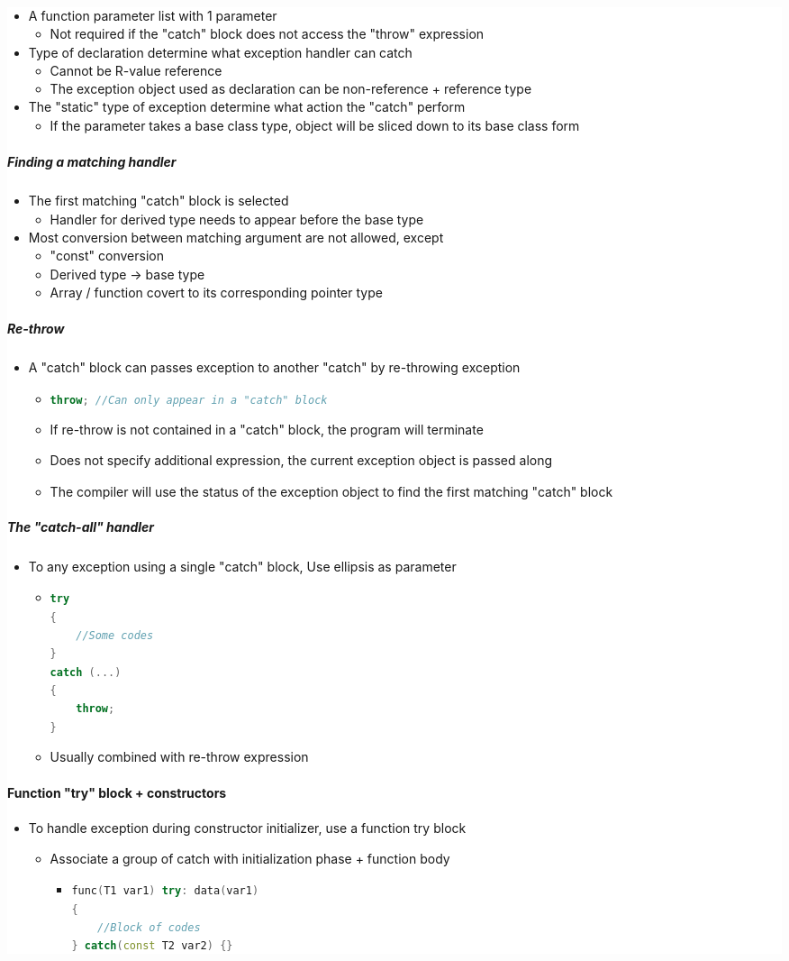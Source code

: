 - A function parameter list with 1 parameter
  - Not required if the "catch" block does not access the "throw" expression
- Type of declaration determine what exception handler can catch
  - Cannot be R-value reference
  - The exception object used as declaration can be non-reference + reference type
- The "static" type of exception determine what action the "catch" perform
  - If the parameter takes a base class type, object will be sliced down to its base class form

##### Finding a matching handler

- The first matching "catch" block is selected
  - Handler for derived type needs to appear before the base type
- Most conversion between matching argument are not allowed, except
  - "const" conversion
  - Derived type -> base type
  - Array / function covert to its corresponding pointer type

##### Re-throw

- A "catch" block can passes exception to another "catch" by re-throwing exception

  - ```c++
    throw; //Can only appear in a "catch" block
    ```

  - If re-throw is not contained in a "catch" block, the program will terminate

  - Does not specify additional expression, the current exception object is passed along

  - The compiler will use the status of the exception object to find the first matching "catch" block

##### The "catch-all" handler

- To any exception using a single "catch" block, Use ellipsis as parameter

  - ```c++
    try
    {
        //Some codes
    }
    catch (...)
    {
        throw;
    }
    ```

  - Usually combined with re-throw expression

#### Function "try" block + constructors

- To handle exception during constructor initializer, use a function try block

  - Associate a group of catch with initialization phase + function body

    - ```c++
      func(T1 var1) try: data(var1)
      {
          //Block of codes
      } catch(const T2 var2) {}
      ```
